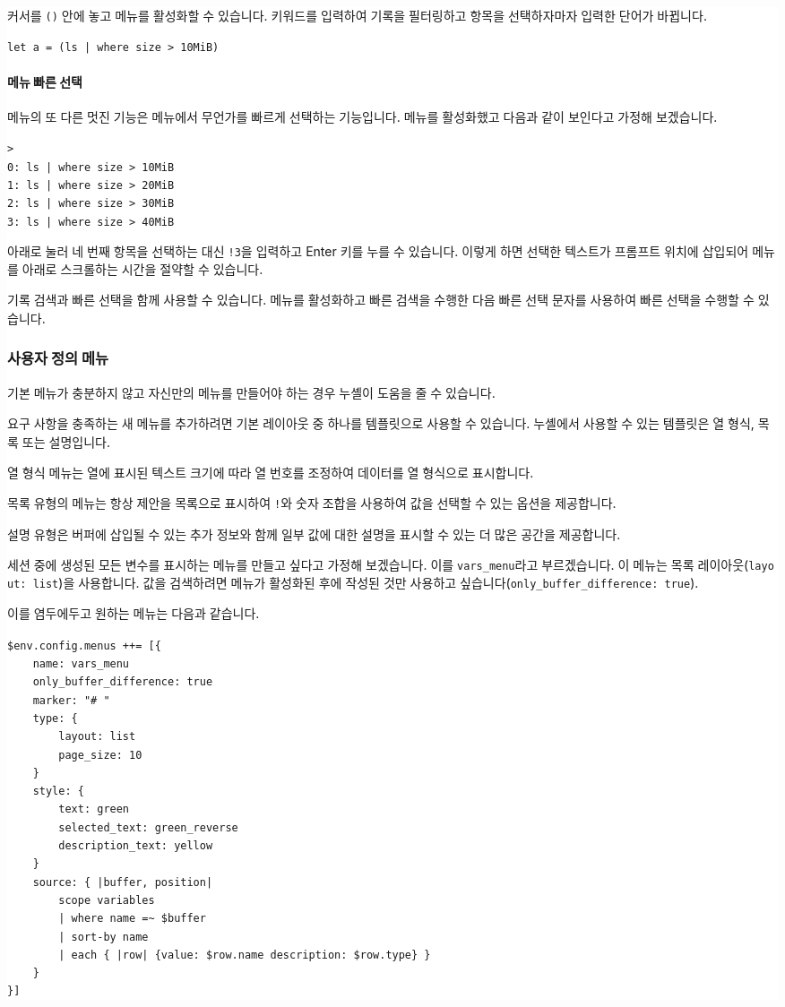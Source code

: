커서를 `()` 안에 놓고 메뉴를 활성화할 수 있습니다. 키워드를 입력하여 기록을 필터링하고 항목을 선택하자마자 입력한 단어가 바뀝니다.

```nu
let a = (ls | where size > 10MiB)
```

#### 메뉴 빠른 선택

메뉴의 또 다른 멋진 기능은 메뉴에서 무언가를 빠르게 선택하는 기능입니다. 메뉴를 활성화했고 다음과 같이 보인다고 가정해 보겠습니다.

```nu
>
0: ls | where size > 10MiB
1: ls | where size > 20MiB
2: ls | where size > 30MiB
3: ls | where size > 40MiB
```

아래로 눌러 네 번째 항목을 선택하는 대신 `!3`을 입력하고 Enter 키를 누를 수 있습니다. 이렇게 하면 선택한 텍스트가 프롬프트 위치에 삽입되어 메뉴를 아래로 스크롤하는 시간을 절약할 수 있습니다.

기록 검색과 빠른 선택을 함께 사용할 수 있습니다. 메뉴를 활성화하고 빠른 검색을 수행한 다음 빠른 선택 문자를 사용하여 빠른 선택을 수행할 수 있습니다.

### 사용자 정의 메뉴

기본 메뉴가 충분하지 않고 자신만의 메뉴를 만들어야 하는 경우 누셸이 도움을 줄 수 있습니다.

요구 사항을 충족하는 새 메뉴를 추가하려면 기본 레이아웃 중 하나를 템플릿으로 사용할 수 있습니다. 누셸에서 사용할 수 있는 템플릿은 열 형식, 목록 또는 설명입니다.

열 형식 메뉴는 열에 표시된 텍스트 크기에 따라 열 번호를 조정하여 데이터를 열 형식으로 표시합니다.

목록 유형의 메뉴는 항상 제안을 목록으로 표시하여 `!`와 숫자 조합을 사용하여 값을 선택할 수 있는 옵션을 제공합니다.

설명 유형은 버퍼에 삽입될 수 있는 추가 정보와 함께 일부 값에 대한 설명을 표시할 수 있는 더 많은 공간을 제공합니다.

세션 중에 생성된 모든 변수를 표시하는 메뉴를 만들고 싶다고 가정해 보겠습니다. 이를 `vars_menu`라고 부르겠습니다. 이 메뉴는 목록 레이아웃(`layout: list`)을 사용합니다. 값을 검색하려면 메뉴가 활성화된 후에 작성된 것만 사용하고 싶습니다(`only_buffer_difference: true`).

이를 염두에두고 원하는 메뉴는 다음과 같습니다.

```nu
$env.config.menus ++= [{
    name: vars_menu
    only_buffer_difference: true
    marker: "# "
    type: {
        layout: list
        page_size: 10
    }
    style: {
        text: green
        selected_text: green_reverse
        description_text: yellow
    }
    source: { |buffer, position|
        scope variables
        | where name =~ $buffer
        | sort-by name
        | each { |row| {value: $row.name description: $row.type} }
    }
}]
```
